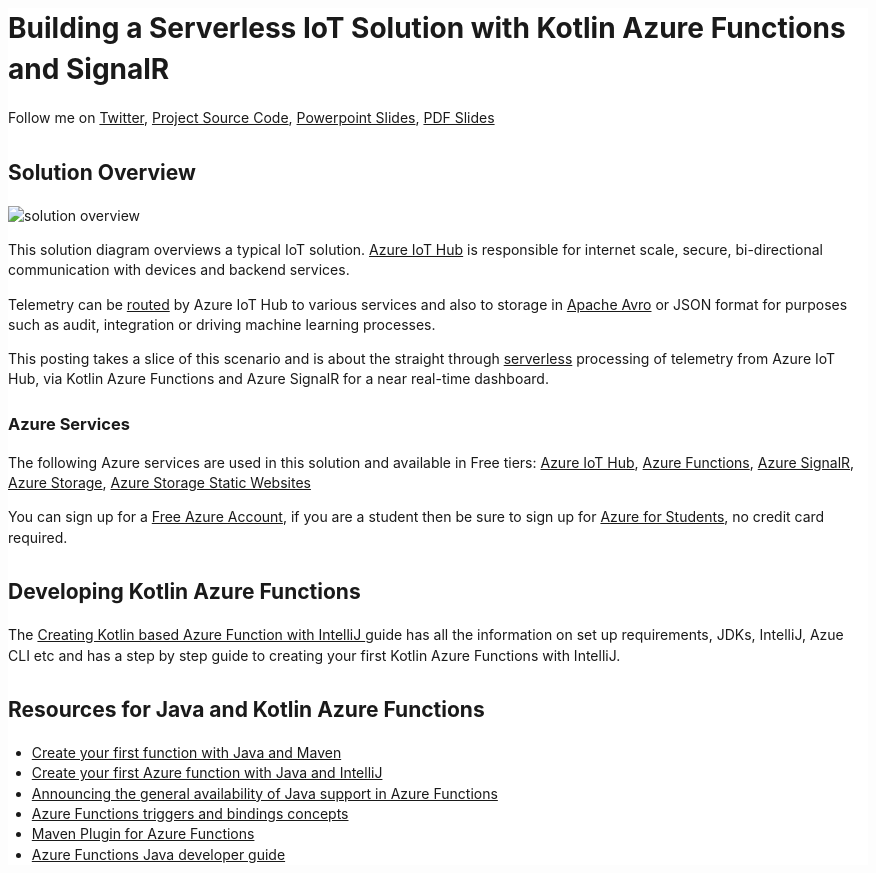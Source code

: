 # Building a Serverless IoT Solution with Kotlin Azure Functions and SignalR

Follow me on [Twitter](https://twitter.com/dglover), [Project Source Code](https://github.com/gloveboxes/Going-Serverless-with-Kotlin-Azure-Functions-SignalR), [Powerpoint Slides](https://github.com/gloveboxes/Going-Serverless-with-Kotlin-Azure-Functions-SignalR/blob/master/docs/Kotlin%20Serverless%20with%20Azure%20Functions%20Final%20-%20March%202019.pptx), [PDF Slides](https://github.com/gloveboxes/Going-Serverless-with-Kotlin-Azure-Functions-SignalR/blob/master/docs/Kotlin%20Serverless%20with%20Azure%20Functions%20Final%20-%20March%202019.pdf)

## Solution Overview

![solution overview](https://raw.githubusercontent.com/gloveboxes/Going-Serverless-with-Kotlin-Azure-Functions-SignalR/master/docs/resources/solution-architecture.png)

This solution diagram overviews a typical IoT solution. [Azure IoT Hub](https://docs.microsoft.com/en-us/azure/iot-hub?WT.mc_id=github-blog-dglover) is responsible for internet scale, secure, bi-directional communication with devices and backend services.

Telemetry can be [routed](https://docs.microsoft.com/en-us/azure/iot-hub/tutorial-routing?WT.mc_id=github-blog-dglover) by Azure IoT Hub to various services and also to storage in [Apache Avro](https://avro.apache.org/docs/current/) or JSON format for purposes such as audit, integration or driving machine learning processes.

This posting takes a slice of this scenario and is about the straight through [serverless](https://en.wikipedia.org/wiki/Serverless_computing) processing of telemetry from Azure IoT Hub, via Kotlin Azure Functions and Azure SignalR for a near real-time dashboard.

### Azure Services

The following Azure services are used in this solution and available in Free  tiers: [Azure IoT Hub](https://docs.microsoft.com/en-us/azure/iot-hub?WT.mc_id=github-blog-dglover), [Azure Functions](https://docs.microsoft.com/en-us/azure/azure-functions?WT.mc_id=github-blog-dglover), [Azure SignalR](https://docs.microsoft.com/en-us/azure/azure-signalr?WT.mc_id=github-blog-dglover), [Azure Storage](https://docs.microsoft.com/en-us/azure/storage?WT.mc_id=github-blog-dglover), [Azure Storage Static Websites](https://docs.microsoft.com/en-us/azure/storage/blobs/storage-blob-static-website?WT.mc_id=github-blog-dglover)

You can sign up for a [Free Azure Account](https://azure.microsoft.com/en-au/free?WT.mc_id=github-blog-dglover), if you are a student then be sure to sign up for [Azure for Students](https://azure.microsoft.com/en-au/free/students?WT.mc_id=github-blog-dglover), no credit card required.

## Developing Kotlin Azure Functions

The [Creating Kotlin based Azure Function with IntelliJ ](https://dev.to/azure/creating-kotlin-based-azure-function-with-intellij-486b) guide has all the information on set up requirements, JDKs, IntelliJ, Azue CLI etc and has a step by step guide to creating your first Kotlin Azure Functions with IntelliJ.

## Resources for Java and Kotlin Azure Functions

- [Create your first function with Java and Maven](https://docs.microsoft.com/en-us/azure/azure-functions/functions-create-first-java-maven?WT.mc_id=github-blog-dglover)
- [Create your first Azure function with Java and IntelliJ](https://docs.microsoft.com/en-us/azure/azure-functions/functions-create-maven-intellij?WT.mc_id=github-blog-dglover)
- [Announcing the general availability of Java support in Azure Functions](https://azure.microsoft.com/en-au/blog/announcing-the-general-availability-of-java-support-in-azure-functions?WT.mc_id=github-blog-dglover)
- [Azure Functions triggers and bindings concepts](https://docs.microsoft.com/en-us/azure/azure-functions/functions-triggers-bindings?WT.mc_id=github-blog-dglover)
- [Maven Plugin for Azure Functions](https://github.com/Microsoft/azure-maven-plugins/tree/develop/azure-functions-maven-plugin)
- [Azure Functions Java developer guide](https://docs.microsoft.com/en-au/azure/azure-functions/functions-reference-java?WT.mc_id=github-blog-dglover)